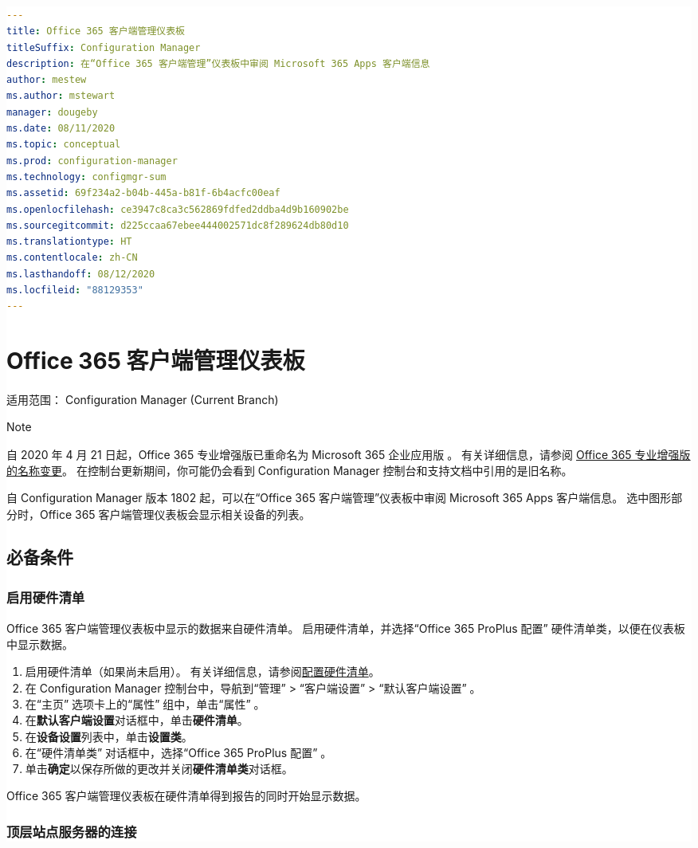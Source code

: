 ```yaml
---
title: Office 365 客户端管理仪表板
titleSuffix: Configuration Manager
description: 在“Office 365 客户端管理”仪表板中审阅 Microsoft 365 Apps 客户端信息
author: mestew
ms.author: mstewart
manager: dougeby
ms.date: 08/11/2020
ms.topic: conceptual
ms.prod: configuration-manager
ms.technology: configmgr-sum
ms.assetid: 69f234a2-b04b-445a-b81f-6b4acfc00eaf
ms.openlocfilehash: ce3947c8ca3c562869fdfed2ddba4d9b160902be
ms.sourcegitcommit: d225ccaa67ebee444002571dc8f289624db80d10
ms.translationtype: HT
ms.contentlocale: zh-CN
ms.lasthandoff: 08/12/2020
ms.locfileid: "88129353"
---
```

# <a name="office-365-client-management-dashboard"></a>Office 365 客户端管理仪表板

适用范围：  Configuration Manager (Current Branch)

> [!Note]
> 自 2020 年 4 月 21 日起，Office 365 专业增强版已重命名为 Microsoft 365 企业应用版  。 有关详细信息，请参阅 [Office 365 专业增强版的名称变更](https://docs.microsoft.com/deployoffice/name-change)。 在控制台更新期间，你可能仍会看到 Configuration Manager 控制台和支持文档中引用的是旧名称。

自 Configuration Manager 版本 1802 起，可以在“Office 365 客户端管理”仪表板中审阅 Microsoft 365 Apps 客户端信息。 选中图形部分时，Office 365 客户端管理仪表板会显示相关设备的列表。 

## <a name="prerequisites"></a>必备条件

### <a name="enable-hardware-inventory"></a>启用硬件清单

Office 365 客户端管理仪表板中显示的数据来自硬件清单。 启用硬件清单，并选择“Office 365 ProPlus 配置”  硬件清单类，以便在仪表板中显示数据。
 
1. 启用硬件清单（如果尚未启用）。 有关详细信息，请参阅[配置硬件清单](../../core/clients/manage/inventory/configure-hardware-inventory.md)。
2. 在 Configuration Manager 控制台中，导航到“管理”   > “客户端设置”   > “默认客户端设置”  。  
3. 在“主页”  选项卡上的“属性”  组中，单击“属性”  。  
4. 在**默认客户端设置**对话框中，单击**硬件清单**。  
5. 在**设备设置**列表中，单击**设置类**。  
6. 在“硬件清单类”  对话框中，选择“Office 365 ProPlus 配置”  。  
7. 单击**确定**以保存所做的更改并关闭**硬件清单类**对话框。

Office 365 客户端管理仪表板在硬件清单得到报告的同时开始显示数据。

### <a name="connectivity-for-top-level-site-server"></a>顶层站点服务器的连接
